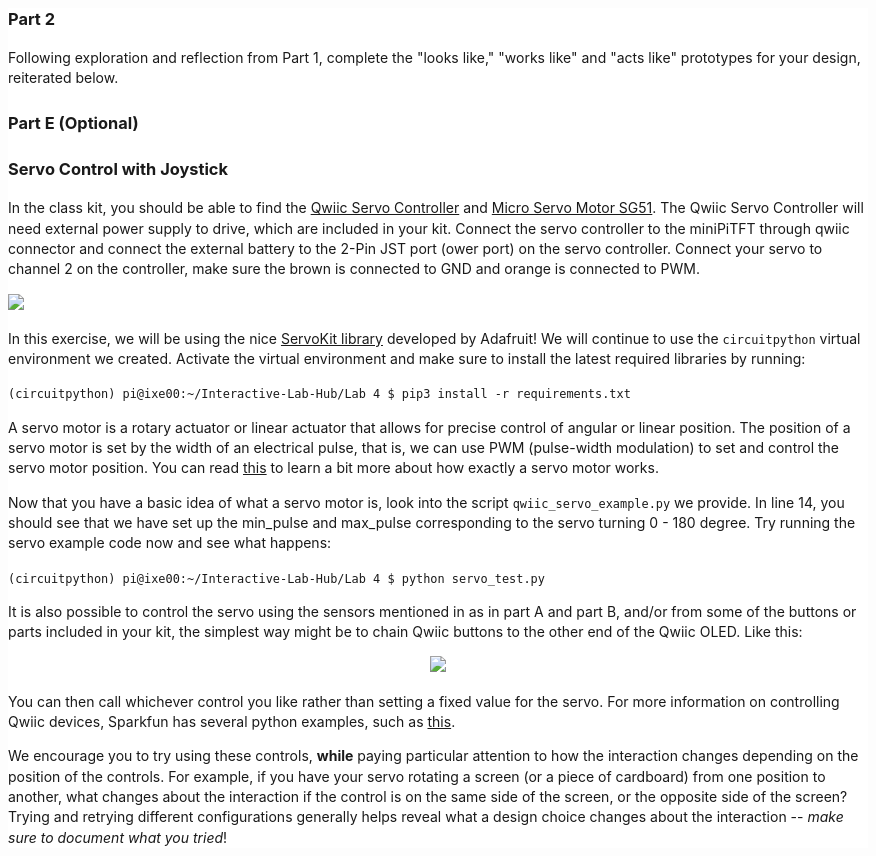 ### Part 2

Following exploration and reflection from Part 1, complete the "looks like," "works like" and "acts like" prototypes for your design, reiterated below.

### Part E (Optional)
### Servo Control with Joystick

In the class kit, you should be able to find the [Qwiic Servo Controller](https://www.sparkfun.com/products/16773) and [Micro Servo Motor SG51](https://www.adafruit.com/product/2201). The Qwiic Servo Controller will need external power supply to drive, which are included in your kit. Connect the servo controller to the miniPiTFT through qwiic connector and connect the external battery to the 2-Pin JST port (ower port) on the servo controller. Connect your servo to channel 2 on the controller, make sure the brown is connected to GND and orange is connected to PWM.

<img src="Servo_Setup.jpg" width="400"/>

In this exercise, we will be using the nice [ServoKit library](https://learn.adafruit.com/16-channel-pwm-servo-driver/python-circuitpython) developed by Adafruit! We will continue to use the `circuitpython` virtual environment we created. Activate the virtual environment and make sure to install the latest required libraries by running:

```
(circuitpython) pi@ixe00:~/Interactive-Lab-Hub/Lab 4 $ pip3 install -r requirements.txt
```

A servo motor is a rotary actuator or linear actuator that allows for precise control of angular or linear position. The position of a servo motor is set by the width of an electrical pulse, that is, we can use PWM (pulse-width modulation) to set and control the servo motor position. You can read [this](https://learn.adafruit.com/adafruit-arduino-lesson-14-servo-motors/servo-motors) to learn a bit more about how exactly a servo motor works.

Now that you have a basic idea of what a servo motor is, look into the script `qwiic_servo_example.py` we provide. In line 14, you should see that we have set up the min_pulse and max_pulse corresponding to the servo turning 0 - 180 degree. Try running the servo example code now and see what happens:

```
(circuitpython) pi@ixe00:~/Interactive-Lab-Hub/Lab 4 $ python servo_test.py
```

It is also possible to control the servo using the sensors mentioned in as in part A and part B, and/or from some of the buttons or parts included in your kit, the simplest way might be to chain Qwiic buttons to the other end of the Qwiic OLED. Like this:

<p align="center"> <img src="chaining.png"  width="200" ></p>

You can then call whichever control you like rather than setting a fixed value for the servo. For more information on controlling Qwiic devices, Sparkfun has several python examples, such as [this](https://learn.sparkfun.com/tutorials/qwiic-joystick-hookup-guide/all#python-examples).

We encourage you to try using these controls, **while** paying particular attention to how the interaction changes depending on the position of the controls. For example, if you have your servo rotating a screen (or a piece of cardboard) from one position to another, what changes about the interaction if the control is on the same side of the screen, or the opposite side of the screen? Trying and retrying different configurations generally helps reveal what a design choice changes about the interaction -- _make sure to document what you tried_!
